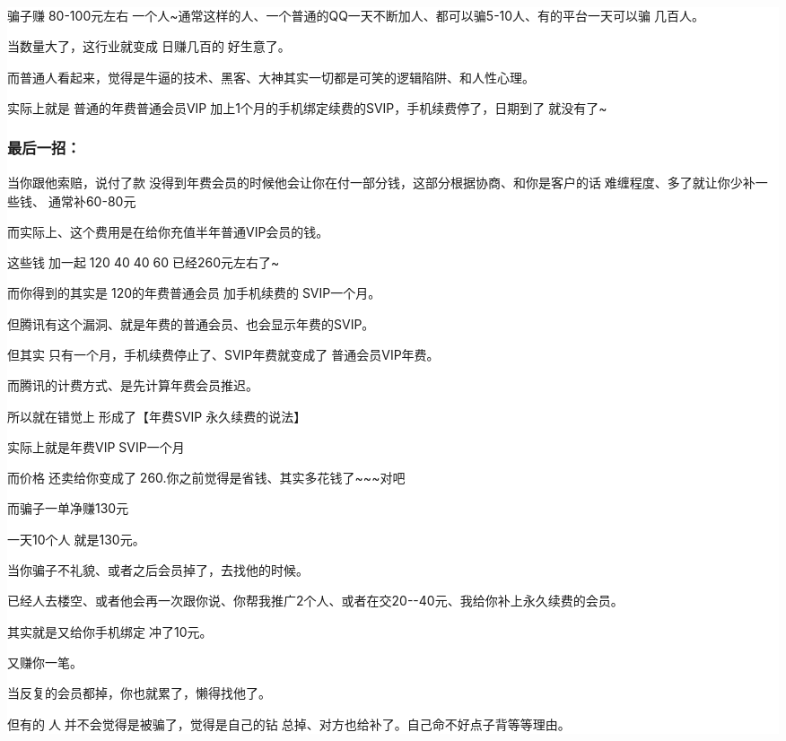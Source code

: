 骗子赚 80-100元左右 一个人~通常这样的人、一个普通的QQ一天不断加人、都可以骗5-10人、有的平台一天可以骗 几百人。

当数量大了，这行业就变成 日赚几百的 好生意了。

而普通人看起来，觉得是牛逼的技术、黑客、大神其实一切都是可笑的逻辑陷阱、和人性心理。

实际上就是 普通的年费普通会员VIP 加上1个月的手机绑定续费的SVIP，手机续费停了，日期到了 就没有了~

### 最后一招：

当你跟他索赔，说付了款 没得到年费会员的时候他会让你在付一部分钱，这部分根据协商、和你是客户的话 难缠程度、多了就让你少补一些钱、 通常补60-80元

而实际上、这个费用是在给你充值半年普通VIP会员的钱。

这些钱 加一起 120 40 40 60 已经260元左右了~

而你得到的其实是 120的年费普通会员 加手机续费的 SVIP一个月。

但腾讯有这个漏洞、就是年费的普通会员、也会显示年费的SVIP。

但其实 只有一个月，手机续费停止了、SVIP年费就变成了 普通会员VIP年费。

而腾讯的计费方式、是先计算年费会员推迟。

所以就在错觉上 形成了【年费SVIP 永久续费的说法】

实际上就是年费VIP SVIP一个月

而价格 还卖给你变成了 260.你之前觉得是省钱、其实多花钱了~~~对吧

而骗子一单净赚130元

一天10个人 就是130元。

当你骗子不礼貌、或者之后会员掉了，去找他的时候。

已经人去楼空、或者他会再一次跟你说、你帮我推广2个人、或者在交20--40元、我给你补上永久续费的会员。

其实就是又给你手机绑定 冲了10元。

又赚你一笔。

当反复的会员都掉，你也就累了，懒得找他了。

但有的 人 并不会觉得是被骗了，觉得是自己的钻 总掉、对方也给补了。自己命不好点子背等等理由。
